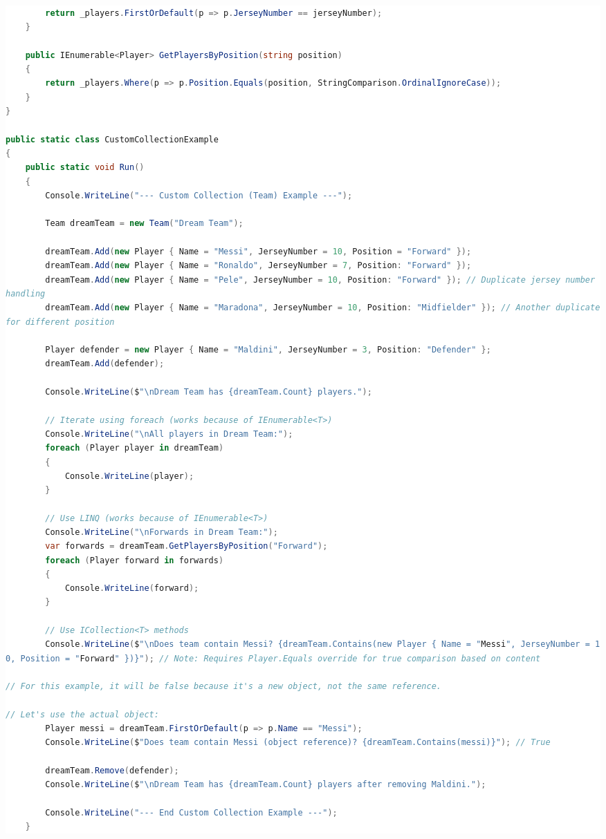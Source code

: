 ```csharp
        return _players.FirstOrDefault(p => p.JerseyNumber == jerseyNumber);
    }

    public IEnumerable<Player> GetPlayersByPosition(string position)
    {
        return _players.Where(p => p.Position.Equals(position, StringComparison.OrdinalIgnoreCase));
    }
}

public static class CustomCollectionExample
{
    public static void Run()
    {
        Console.WriteLine("--- Custom Collection (Team) Example ---");

        Team dreamTeam = new Team("Dream Team");

        dreamTeam.Add(new Player { Name = "Messi", JerseyNumber = 10, Position = "Forward" });
        dreamTeam.Add(new Player { Name = "Ronaldo", JerseyNumber = 7, Position: "Forward" });
        dreamTeam.Add(new Player { Name = "Pele", JerseyNumber = 10, Position: "Forward" }); // Duplicate jersey number handling
        dreamTeam.Add(new Player { Name = "Maradona", JerseyNumber = 10, Position: "Midfielder" }); // Another duplicate for different position

        Player defender = new Player { Name = "Maldini", JerseyNumber = 3, Position: "Defender" };
        dreamTeam.Add(defender);

        Console.WriteLine($"\nDream Team has {dreamTeam.Count} players.");

        // Iterate using foreach (works because of IEnumerable<T>)
        Console.WriteLine("\nAll players in Dream Team:");
        foreach (Player player in dreamTeam)
        {
            Console.WriteLine(player);
        }

        // Use LINQ (works because of IEnumerable<T>)
        Console.WriteLine("\nForwards in Dream Team:");
        var forwards = dreamTeam.GetPlayersByPosition("Forward");
        foreach (Player forward in forwards)
        {
            Console.WriteLine(forward);
        }

        // Use ICollection<T> methods
        Console.WriteLine($"\nDoes team contain Messi? {dreamTeam.Contains(new Player { Name = "Messi", JerseyNumber = 10, Position = "Forward" })}"); // Note: Requires Player.Equals override for true comparison based on content
                                                                                                                          // For this example, it will be false because it's a new object, not the same reference.
                                                                                                                          // Let's use the actual object:
        Player messi = dreamTeam.FirstOrDefault(p => p.Name == "Messi");
        Console.WriteLine($"Does team contain Messi (object reference)? {dreamTeam.Contains(messi)}"); // True

        dreamTeam.Remove(defender);
        Console.WriteLine($"\nDream Team has {dreamTeam.Count} players after removing Maldini.");

        Console.WriteLine("--- End Custom Collection Example ---");
    }
```